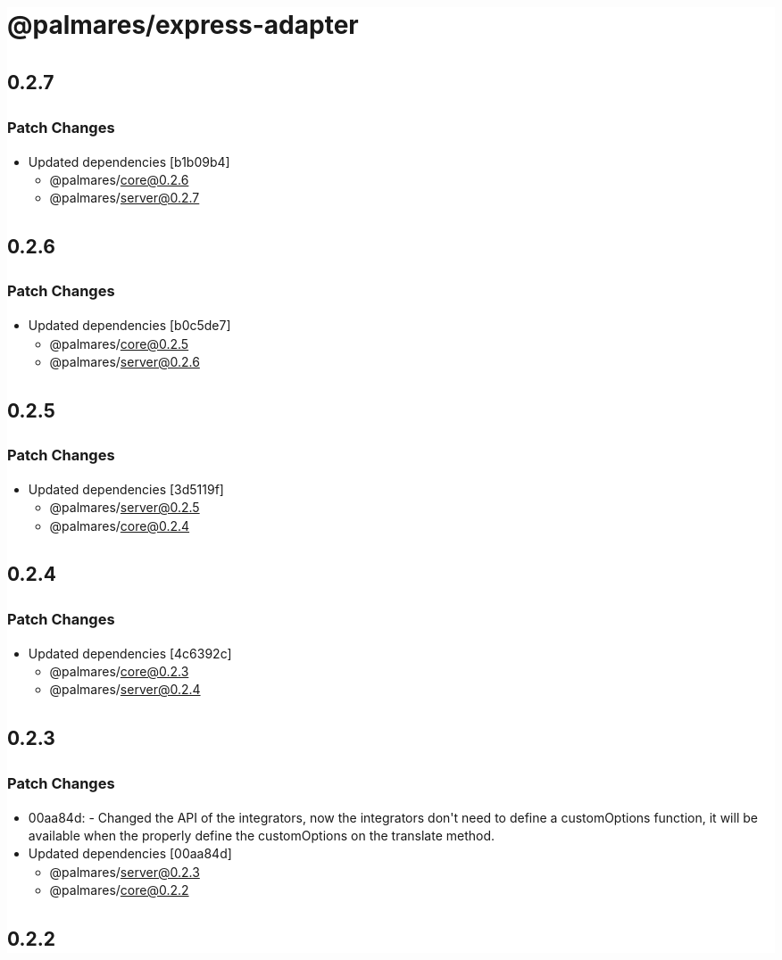 # @palmares/express-adapter

## 0.2.7

### Patch Changes

- Updated dependencies [b1b09b4]
  - @palmares/core@0.2.6
  - @palmares/server@0.2.7

## 0.2.6

### Patch Changes

- Updated dependencies [b0c5de7]
  - @palmares/core@0.2.5
  - @palmares/server@0.2.6

## 0.2.5

### Patch Changes

- Updated dependencies [3d5119f]
  - @palmares/server@0.2.5
  - @palmares/core@0.2.4

## 0.2.4

### Patch Changes

- Updated dependencies [4c6392c]
  - @palmares/core@0.2.3
  - @palmares/server@0.2.4

## 0.2.3

### Patch Changes

- 00aa84d: - Changed the API of the integrators, now the integrators don't need to define a customOptions function, it will be available when the properly define the customOptions on the translate method.
- Updated dependencies [00aa84d]
  - @palmares/server@0.2.3
  - @palmares/core@0.2.2

## 0.2.2

